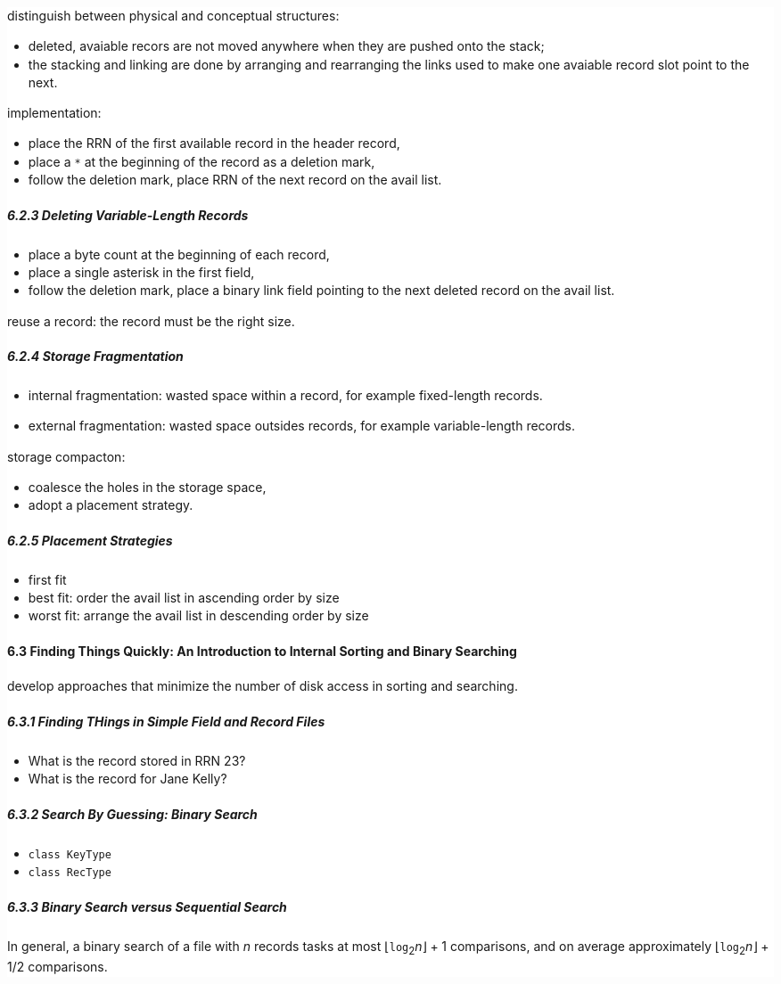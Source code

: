 distinguish between physical and conceptual structures:

- deleted, avaiable recors are not moved anywhere when they are pushed onto the stack;
- the stacking and linking are done by arranging and rearranging the links used to make one avaiable record slot point to the next.

implementation:

- place the RRN of the first available record in the header record,
- place a `*` at the beginning of the record as a deletion mark,
- follow the deletion mark, place RRN of the next record on the avail list.

##### 6.2.3 Deleting Variable-Length Records

- place a byte count at the beginning of each record,
- place a single asterisk in the first field,
- follow the deletion mark, place a binary link field pointing to the next deleted record on the avail list.

reuse a record: the record must be the right size.

##### 6.2.4 Storage Fragmentation

- internal fragmentation: wasted space within a record, for example fixed-length records.

- external fragmentation: wasted space outsides records, for example variable-length records.

storage compacton:

- coalesce the holes in the storage space,
- adopt a placement strategy.

##### 6.2.5 Placement Strategies

- first fit
- best fit: order the avail list in ascending order by size
- worst fit: arrange the avail list in descending order by size

#### 6.3 Finding Things Quickly: An Introduction to Internal Sorting and Binary Searching

develop approaches that minimize the number of disk access in sorting and searching.

##### 6.3.1 Finding THings in Simple Field and Record Files

- What is the record stored in RRN 23?
- What is the record for Jane Kelly?

##### 6.3.2 Search By Guessing: Binary Search

- `class KeyType`
- `class RecType`

##### 6.3.3 Binary Search versus Sequential Search

In general, a binary search of a file with $n$ records tasks at most $\left \lfloor \texttt{log}_{2} n \right \rfloor + 1$ comparisons, and on average approximately $\left \lfloor \texttt{log}_{2} n \right \rfloor + 1/2$ comparisons.

